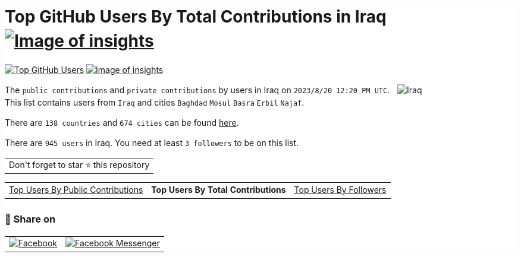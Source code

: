 # Top GitHub Users By Total Contributions in Iraq [<img alt="Image of insights" src="https://github.com/gayanvoice/insights/blob/master/graph/373383893/small/week.png" height="24">](https://github.com/gayanvoice/insights/blob/master/readme/373383893/week.md)
[![Top GitHub Users](https://github.com/gayanvoice/top-github-users/actions/workflows/action.yml/badge.svg)](https://github.com/gayanvoice/top-github-users/actions/workflows/action.yml) [![Image of insights](https://github.com/gayanvoice/insights/blob/master/svg/373383893/badge.svg)](https://github.com/gayanvoice/insights/blob/master/readme/373383893/week.md)

<a href="https://gayanvoice.github.io/top-github-users/index.html">
	<img align="right" width="200" src="https://upload.wikimedia.org/wikipedia/commons/f/f6/Flag_of_Iraq.svg" alt="Iraq">
</a>

The `public contributions` and `private contributions` by users in Iraq on `2023/8/20 12:20 PM UTC`. This list contains users from `Iraq` and cities `Baghdad` `Mosul` `Basra` `Erbil` `Najaf`.

There are `138 countries` and `674 cities` can be found [here](https://github.com/tsirysndr/top-github-users).

There are `945 users`  in Iraq. You need at least `3 followers` to be on this list.

<table>
	<tr>
		<td>
			Don't forget to star ⭐ this repository
		</td>
	</tr>
</table>

<table>
	<tr>
		<td>
			<a href="https://github.com/tsirysndr/top-github-users/blob/main/markdown/public_contributions/iraq.md">Top Users By Public Contributions</a>
		</td>
		<td>
			<strong>Top Users By Total Contributions</strong>
		</td>
		<td>
			<a href="https://github.com/tsirysndr/top-github-users/blob/main/markdown/followers/iraq.md">Top Users By Followers</a>
		</td>
	</tr>
</table>

### 🚀 Share on

<table>
	<tr>
		<td>
			<a href="https://web.facebook.com/sharer.php?t=Top%20GitHub%20Users%20By%20Total%20Contributions%20in%20Iraq&u=https://github.com/tsirysndr/top-github-users/blob/main/markdown/total_contributions/iraq.md&_rdc=1&_rdr">
				<img src="https://github.com/gayanvoice/github-active-users-monitor/raw/master/public/images/icons/facebook.svg" height="48" width="48" alt="Facebook"/>
			</a>
		</td>
		<td>
			<a href="https://www.facebook.com/dialog/send?link=https://github.com/tsirysndr/top-github-users/blob/main/markdown/total_contributions/iraq.md&app_id=291494419107518&redirect_uri=https://github.com/tsirysndr/top-github-users/blob/main/markdown/total_contributions/iraq.md">
				<img src="https://github.com/gayanvoice/github-active-users-monitor/raw/master/public/images/icons/facebook_messenger.svg" height="48" width="48" alt="Facebook Messenger"/>
			</a>